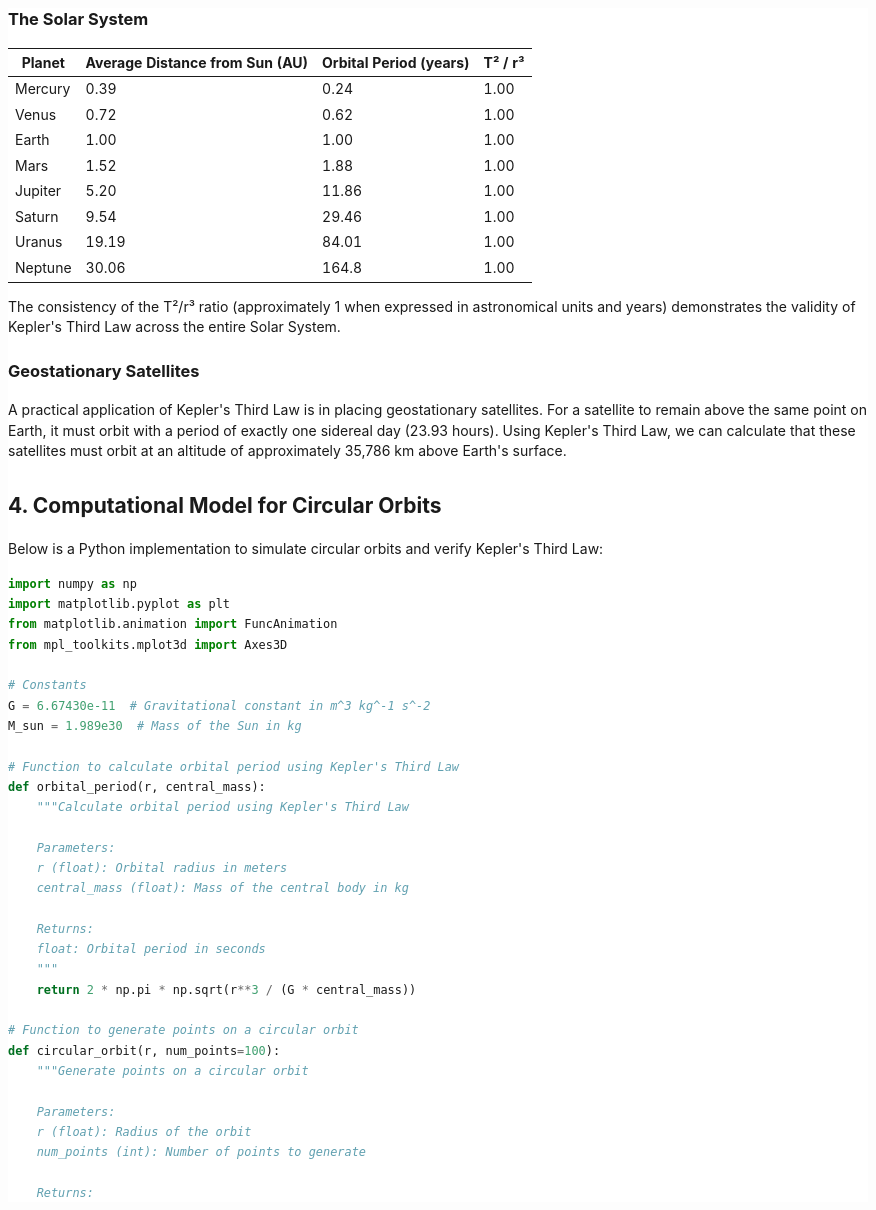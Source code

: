 ### The Solar System

| Planet | Average Distance from Sun (AU) | Orbital Period (years) | T² / r³ |
|--------|--------------------------------|------------------------|---------|
| Mercury| 0.39                           | 0.24                   | 1.00    |
| Venus  | 0.72                           | 0.62                   | 1.00    |
| Earth  | 1.00                           | 1.00                   | 1.00    |
| Mars   | 1.52                           | 1.88                   | 1.00    |
| Jupiter| 5.20                           | 11.86                  | 1.00    |
| Saturn | 9.54                           | 29.46                  | 1.00    |
| Uranus | 19.19                          | 84.01                  | 1.00    |
| Neptune| 30.06                          | 164.8                  | 1.00    |

The consistency of the T²/r³ ratio (approximately 1 when expressed in astronomical units and years) demonstrates the validity of Kepler's Third Law across the entire Solar System.

### Geostationary Satellites

A practical application of Kepler's Third Law is in placing geostationary satellites. For a satellite to remain above the same point on Earth, it must orbit with a period of exactly one sidereal day (23.93 hours). Using Kepler's Third Law, we can calculate that these satellites must orbit at an altitude of approximately 35,786 km above Earth's surface.

## 4. Computational Model for Circular Orbits

Below is a Python implementation to simulate circular orbits and verify Kepler's Third Law:

```python
import numpy as np
import matplotlib.pyplot as plt
from matplotlib.animation import FuncAnimation
from mpl_toolkits.mplot3d import Axes3D

# Constants
G = 6.67430e-11  # Gravitational constant in m^3 kg^-1 s^-2
M_sun = 1.989e30  # Mass of the Sun in kg

# Function to calculate orbital period using Kepler's Third Law
def orbital_period(r, central_mass):
    """Calculate orbital period using Kepler's Third Law
    
    Parameters:
    r (float): Orbital radius in meters
    central_mass (float): Mass of the central body in kg
    
    Returns:
    float: Orbital period in seconds
    """
    return 2 * np.pi * np.sqrt(r**3 / (G * central_mass))

# Function to generate points on a circular orbit
def circular_orbit(r, num_points=100):
    """Generate points on a circular orbit
    
    Parameters:
    r (float): Radius of the orbit
    num_points (int): Number of points to generate
    
    Returns:
```